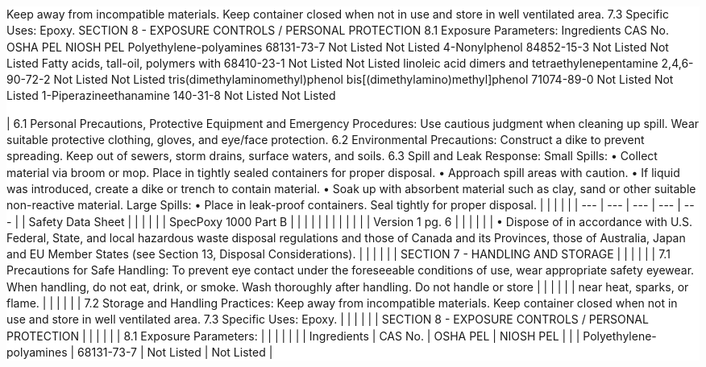 Keep away from incompatible materials. Keep container closed when not in use and store in well
ventilated area.
7.3 Specific Uses:
Epoxy.
SECTION 8 - EXPOSURE CONTROLS / PERSONAL PROTECTION
8.1 Exposure Parameters:
Ingredients CAS No. OSHA PEL NIOSH PEL
Polyethylene-polyamines 68131-73-7 Not Listed Not Listed
4-Nonylphenol 84852-15-3 Not Listed Not Listed
Fatty acids, tall-oil, polymers with
68410-23-1 Not Listed Not Listed
linoleic acid dimers and tetraethylenepentamine
2,4,6-
90-72-2 Not Listed Not Listed
tris(dimethylaminomethyl)phenol
bis[(dimethylamino)methyl]phenol 71074-89-0 Not Listed Not Listed
1-Piperazineethanamine 140-31-8 Not Listed Not Listed

| 6.1 Personal Precautions, Protective Equipment and Emergency Procedures:
Use cautious judgment when cleaning up spill. Wear suitable protective clothing, gloves, and eye/face
protection.
6.2 Environmental Precautions:
Construct a dike to prevent spreading. Keep out of sewers, storm drains, surface waters, and soils.
6.3 Spill and Leak Response:
Small Spills:
• Collect material via broom or mop. Place in tightly sealed containers for proper disposal.
• Approach spill areas with caution.
• If liquid was introduced, create a dike or trench to contain material.
• Soak up with absorbent material such as clay, sand or other suitable non-reactive material.
Large Spills:
• Place in leak-proof containers. Seal tightly for proper disposal. | | | | |
| --- | --- | --- | --- | --- |
| Safety Data Sheet | | | | |
| SpecPoxy 1000 Part B | | | | |
| | | | | |
| Version 1 pg. 6 | | | | |
| • Dispose of in accordance with U.S. Federal, State, and local hazardous waste disposal
regulations and those of Canada and its Provinces, those of Australia, Japan and EU
Member States (see Section 13, Disposal Considerations). | | | | |
| SECTION 7 - HANDLING AND STORAGE | | | | |
| 7.1 Precautions for Safe Handling:
To prevent eye contact under the foreseeable conditions of use, wear appropriate safety eyewear.
When handling, do not eat, drink, or smoke. Wash thoroughly after handling. Do not handle or store | | | | |
| near heat, sparks, or flame. | | | | |
| 7.2 Storage and Handling Practices:
Keep away from incompatible materials. Keep container closed when not in use and store in well
ventilated area.
7.3 Specific Uses:
Epoxy. | | | | |
| SECTION 8 - EXPOSURE CONTROLS / PERSONAL PROTECTION | | | | |
| 8.1 Exposure Parameters: | | | | |
| | Ingredients | CAS No. | OSHA PEL | NIOSH PEL |
| | Polyethylene-polyamines | 68131-73-7 | Not Listed | Not Listed |